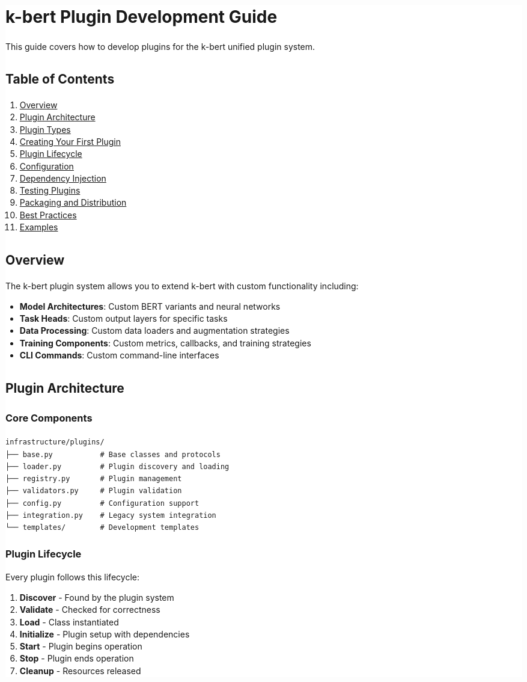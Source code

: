 # k-bert Plugin Development Guide

This guide covers how to develop plugins for the k-bert unified plugin system.

## Table of Contents

1. [Overview](#overview)
2. [Plugin Architecture](#plugin-architecture)
3. [Plugin Types](#plugin-types)
4. [Creating Your First Plugin](#creating-your-first-plugin)
5. [Plugin Lifecycle](#plugin-lifecycle)
6. [Configuration](#configuration)
7. [Dependency Injection](#dependency-injection)
8. [Testing Plugins](#testing-plugins)
9. [Packaging and Distribution](#packaging-and-distribution)
10. [Best Practices](#best-practices)
11. [Examples](#examples)

## Overview

The k-bert plugin system allows you to extend k-bert with custom functionality including:

- **Model Architectures**: Custom BERT variants and neural networks
- **Task Heads**: Custom output layers for specific tasks
- **Data Processing**: Custom data loaders and augmentation strategies
- **Training Components**: Custom metrics, callbacks, and training strategies
- **CLI Commands**: Custom command-line interfaces

## Plugin Architecture

### Core Components

```
infrastructure/plugins/
├── base.py           # Base classes and protocols
├── loader.py         # Plugin discovery and loading
├── registry.py       # Plugin management
├── validators.py     # Plugin validation
├── config.py         # Configuration support
├── integration.py    # Legacy system integration
└── templates/        # Development templates
```

### Plugin Lifecycle

Every plugin follows this lifecycle:

1. **Discover** - Found by the plugin system
2. **Validate** - Checked for correctness
3. **Load** - Class instantiated
4. **Initialize** - Plugin setup with dependencies
5. **Start** - Plugin begins operation
6. **Stop** - Plugin ends operation
7. **Cleanup** - Resources released
